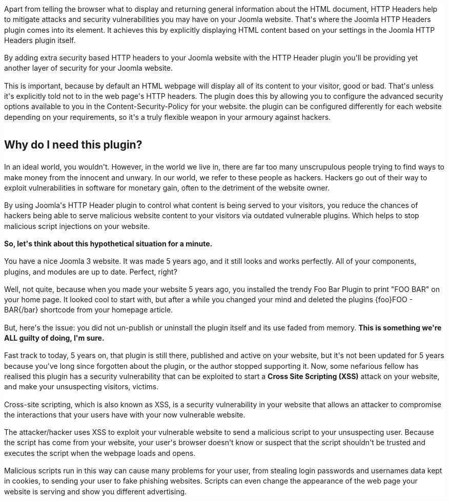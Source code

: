Apart from telling the browser what to display and returning general information about the HTML document, HTTP Headers help to mitigate attacks and security vulnerabilities you may have on your Joomla website. That's where the Joomla HTTP Headers plugin comes into its element. It achieves this by explicitly displaying HTML content based on your settings in the Joomla HTTP Headers plugin itself.

By adding extra security based HTTP headers to your Joomla website with the HTTP Header plugin you'll be providing yet another layer of security for your Joomla website.

This is important, because by default an HTML webpage will display all of its content to your visitor, good or bad. That's unless it's explicitly told not to in the web page's HTTP headers. The plugin does this by allowing you to configure the advanced security options available to you in the Content-Security-Policy for your website. the plugin can be configured differently for each website depending on your requirements, so it's a truly flexible weapon in your armoury against hackers.

## Why do I need this plugin?

In an ideal world, you wouldn't. However, in the world we live in, there are far too many unscrupulous people trying to find ways to make money from the innocent and unwary. In our world, we refer to these people as hackers. Hackers go out of their way to exploit vulnerabilities in software for monetary gain, often to the detriment of the website owner.

By using Joomla's HTTP Header plugin to control what content is being served to your visitors, you reduce the chances of hackers being able to serve malicious website content to your visitors via outdated vulnerable plugins. Which helps to stop malicious script injections on your website.

**So, let's think about this hypothetical situation for a minute.**

You have a nice Joomla 3 website. It was made 5 years ago, and it still looks and works perfectly. All of your components, plugins, and modules are up to date. Perfect, right?

Well, not quite, because when you made your website 5 years ago, you installed the trendy Foo Bar Plugin to print "FOO BAR" on your home page. It looked cool to start with, but after a while you changed your mind and deleted the plugins {foo}FOO - BAR{/bar} shortcode from your homepage article.

But, here's the issue: you did not un-publish or uninstall the plugin itself and its use faded from memory. **This is something we're ALL guilty of doing, I'm sure.**

Fast track to today, 5 years on, that plugin is still there, published and active on your website, but it's not been updated for 5 years because you've long since forgotten about the plugin, or the author stopped supporting it. Now, some nefarious fellow has realised this plugin has a security vulnerability that can be exploited to start a **Cross Site Scripting (XSS)** attack on your website, and make your unsuspecting visitors, victims.

Cross-site scripting, which is also known as XSS, is a security vulnerability in your website that allows an attacker to compromise the interactions that your users have with your now vulnerable website.

The attacker/hacker uses XSS to exploit your vulnerable website to send a malicious script to your unsuspecting user. Because the script has come from your website, your user's browser doesn't know or suspect that the script shouldn't be trusted and executes the script when the webpage loads and opens.

Malicious scripts run in this way can cause many problems for your user, from stealing login passwords and usernames data kept in cookies, to sending your user to fake phishing websites. Scripts can even change the appearance of the web page your website is serving and show you different advertising.
